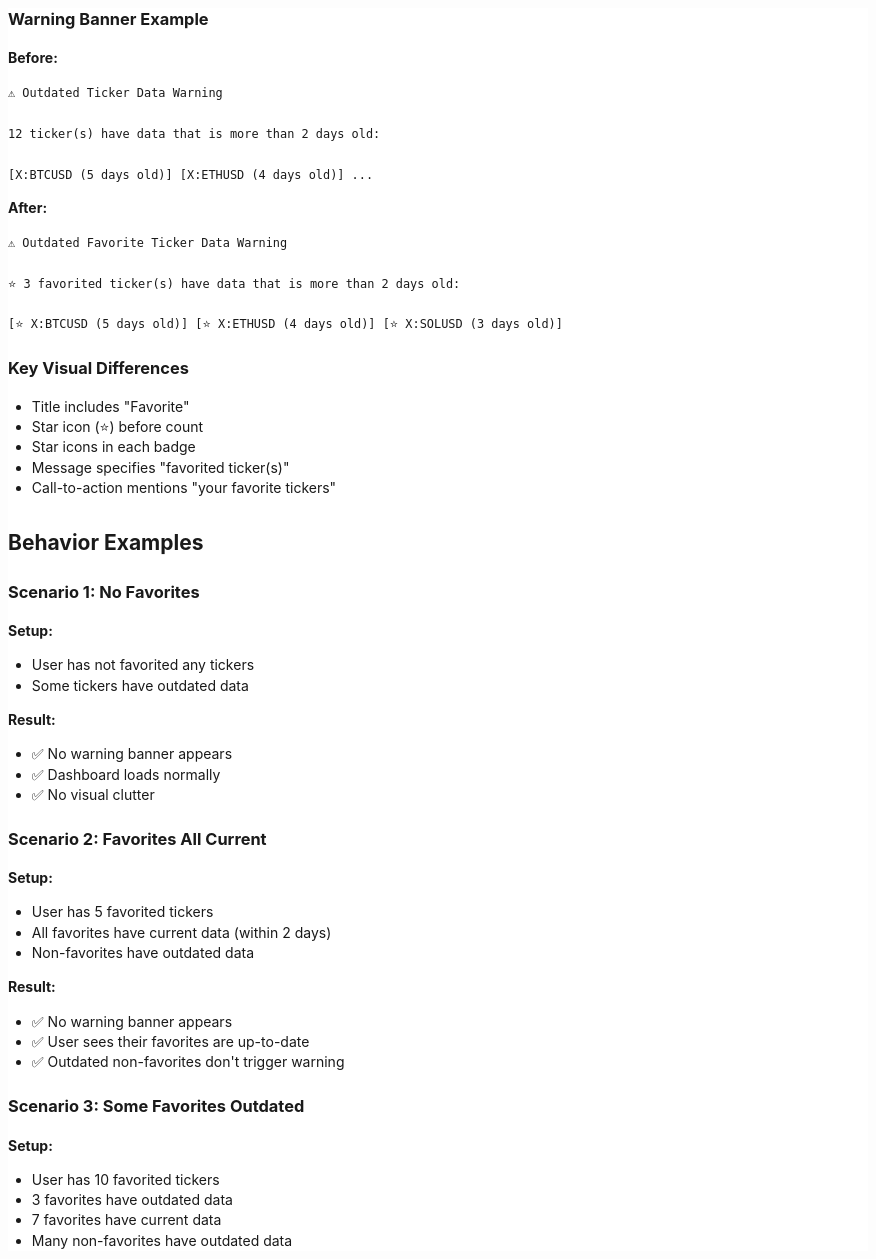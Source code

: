 ### Warning Banner Example
**Before:**
```
⚠️ Outdated Ticker Data Warning

12 ticker(s) have data that is more than 2 days old:

[X:BTCUSD (5 days old)] [X:ETHUSD (4 days old)] ...
```

**After:**
```
⚠️ Outdated Favorite Ticker Data Warning

⭐ 3 favorited ticker(s) have data that is more than 2 days old:

[⭐ X:BTCUSD (5 days old)] [⭐ X:ETHUSD (4 days old)] [⭐ X:SOLUSD (3 days old)]
```

### Key Visual Differences
- Title includes "Favorite"
- Star icon (⭐) before count
- Star icons in each badge
- Message specifies "favorited ticker(s)"
- Call-to-action mentions "your favorite tickers"

## Behavior Examples

### Scenario 1: No Favorites
**Setup:**
- User has not favorited any tickers
- Some tickers have outdated data

**Result:**
- ✅ No warning banner appears
- ✅ Dashboard loads normally
- ✅ No visual clutter

### Scenario 2: Favorites All Current
**Setup:**
- User has 5 favorited tickers
- All favorites have current data (within 2 days)
- Non-favorites have outdated data

**Result:**
- ✅ No warning banner appears
- ✅ User sees their favorites are up-to-date
- ✅ Outdated non-favorites don't trigger warning

### Scenario 3: Some Favorites Outdated
**Setup:**
- User has 10 favorited tickers
- 3 favorites have outdated data
- 7 favorites have current data
- Many non-favorites have outdated data
